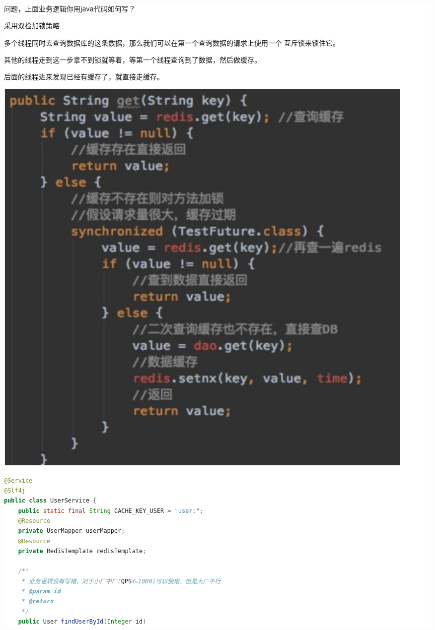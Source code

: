 问题，上面业务逻辑你用java代码如何写？

采用双检加锁策略

多个线程同时去查询数据库的这条数据，那么我们可以在第一个查询数据的请求上使用一个 互斥锁来锁住它。

其他的线程走到这一步拿不到锁就等着，等第一个线程查询到了数据，然后做缓存。

后面的线程进来发现已经有缓存了，就直接走缓存。 

![image-20250629162233989](/redisImages/image-20250629162233989.png)

```java
@Service
@Slf4j
public class UserService {
    public static final String CACHE_KEY_USER = "user:";
    @Resource
    private UserMapper userMapper;
    @Resource
    private RedisTemplate redisTemplate;

    /**
     * 业务逻辑没有写错，对于小厂中厂(QPS《=1000)可以使用，但是大厂不行
     * @param id
     * @return
     */
    public User findUserById(Integer id)
```